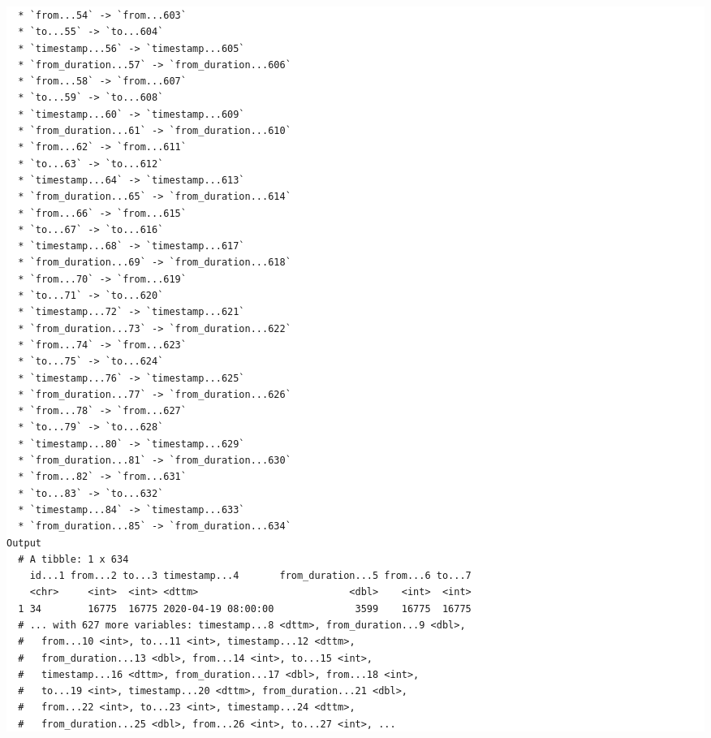       * `from...54` -> `from...603`
      * `to...55` -> `to...604`
      * `timestamp...56` -> `timestamp...605`
      * `from_duration...57` -> `from_duration...606`
      * `from...58` -> `from...607`
      * `to...59` -> `to...608`
      * `timestamp...60` -> `timestamp...609`
      * `from_duration...61` -> `from_duration...610`
      * `from...62` -> `from...611`
      * `to...63` -> `to...612`
      * `timestamp...64` -> `timestamp...613`
      * `from_duration...65` -> `from_duration...614`
      * `from...66` -> `from...615`
      * `to...67` -> `to...616`
      * `timestamp...68` -> `timestamp...617`
      * `from_duration...69` -> `from_duration...618`
      * `from...70` -> `from...619`
      * `to...71` -> `to...620`
      * `timestamp...72` -> `timestamp...621`
      * `from_duration...73` -> `from_duration...622`
      * `from...74` -> `from...623`
      * `to...75` -> `to...624`
      * `timestamp...76` -> `timestamp...625`
      * `from_duration...77` -> `from_duration...626`
      * `from...78` -> `from...627`
      * `to...79` -> `to...628`
      * `timestamp...80` -> `timestamp...629`
      * `from_duration...81` -> `from_duration...630`
      * `from...82` -> `from...631`
      * `to...83` -> `to...632`
      * `timestamp...84` -> `timestamp...633`
      * `from_duration...85` -> `from_duration...634`
    Output
      # A tibble: 1 x 634
        id...1 from...2 to...3 timestamp...4       from_duration...5 from...6 to...7
        <chr>     <int>  <int> <dttm>                          <dbl>    <int>  <int>
      1 34        16775  16775 2020-04-19 08:00:00              3599    16775  16775
      # ... with 627 more variables: timestamp...8 <dttm>, from_duration...9 <dbl>,
      #   from...10 <int>, to...11 <int>, timestamp...12 <dttm>,
      #   from_duration...13 <dbl>, from...14 <int>, to...15 <int>,
      #   timestamp...16 <dttm>, from_duration...17 <dbl>, from...18 <int>,
      #   to...19 <int>, timestamp...20 <dttm>, from_duration...21 <dbl>,
      #   from...22 <int>, to...23 <int>, timestamp...24 <dttm>,
      #   from_duration...25 <dbl>, from...26 <int>, to...27 <int>, ...